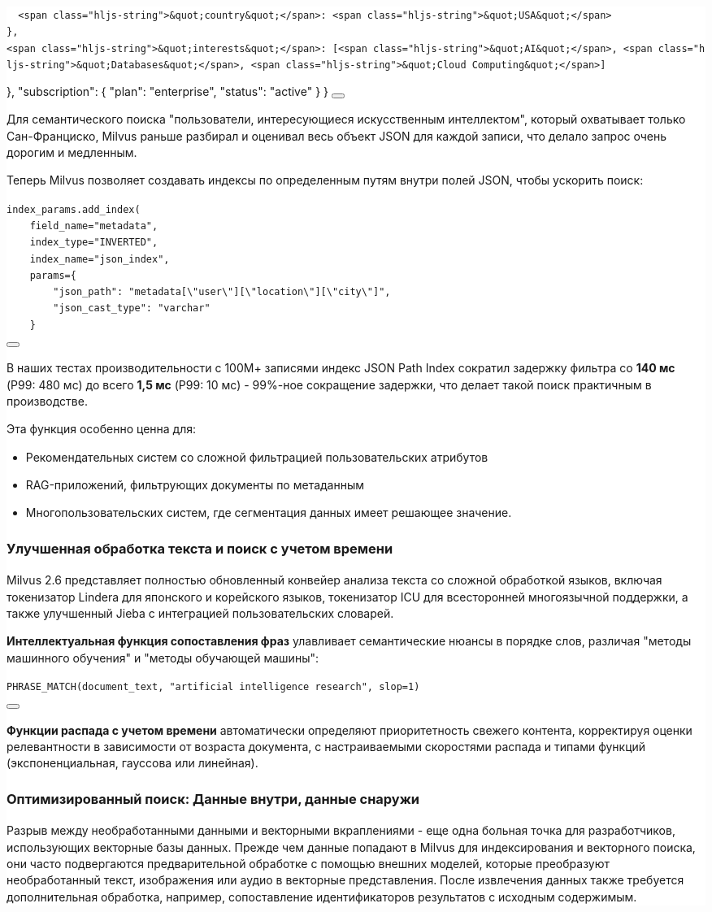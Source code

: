       <span class="hljs-string">&quot;country&quot;</span>: <span class="hljs-string">&quot;USA&quot;</span>
    },
    <span class="hljs-string">&quot;interests&quot;</span>: [<span class="hljs-string">&quot;AI&quot;</span>, <span class="hljs-string">&quot;Databases&quot;</span>, <span class="hljs-string">&quot;Cloud Computing&quot;</span>]
  },
  <span class="hljs-string">&quot;subscription&quot;</span>: {
    <span class="hljs-string">&quot;plan&quot;</span>: <span class="hljs-string">&quot;enterprise&quot;</span>,
    <span class="hljs-string">&quot;status&quot;</span>: <span class="hljs-string">&quot;active&quot;</span>
  }
}
<button class="copy-code-btn"></button></code></pre>
<p>Для семантического поиска "пользователи, интересующиеся искусственным интеллектом", который охватывает только Сан-Франциско, Milvus раньше разбирал и оценивал весь объект JSON для каждой записи, что делало запрос очень дорогим и медленным.</p>
<p>Теперь Milvus позволяет создавать индексы по определенным путям внутри полей JSON, чтобы ускорить поиск:</p>
<pre><code translate="no">index_params.add_index(
    field_name=<span class="hljs-string">&quot;metadata&quot;</span>,
    index_type=<span class="hljs-string">&quot;INVERTED&quot;</span>,
    index_name=<span class="hljs-string">&quot;json_index&quot;</span>,
    <span class="hljs-keyword">params</span>={
        <span class="hljs-string">&quot;json_path&quot;</span>: <span class="hljs-string">&quot;metadata[\&quot;user\&quot;][\&quot;location\&quot;][\&quot;city\&quot;]&quot;</span>,  
        <span class="hljs-string">&quot;json_cast_type&quot;</span>: <span class="hljs-string">&quot;varchar&quot;</span>
    }
<button class="copy-code-btn"></button></code></pre>
<p>В наших тестах производительности с 100М+ записями индекс JSON Path Index сократил задержку фильтра со <strong>140 мс</strong> (P99: 480 мс) до всего <strong>1,5 мс</strong> (P99: 10 мс) - 99%-ное сокращение задержки, что делает такой поиск практичным в производстве.</p>
<p>Эта функция особенно ценна для:</p>
<ul>
<li><p>Рекомендательных систем со сложной фильтрацией пользовательских атрибутов</p></li>
<li><p>RAG-приложений, фильтрующих документы по метаданным</p></li>
<li><p>Многопользовательских систем, где сегментация данных имеет решающее значение.</p></li>
</ul>
<h3 id="Enhanced-Text-Processing-and-Time-Aware-Search" class="common-anchor-header">Улучшенная обработка текста и поиск с учетом времени</h3><p>Milvus 2.6 представляет полностью обновленный конвейер анализа текста со сложной обработкой языков, включая токенизатор Lindera для японского и корейского языков, токенизатор ICU для всесторонней многоязычной поддержки, а также улучшенный Jieba с интеграцией пользовательских словарей.</p>
<p><strong>Интеллектуальная функция сопоставления фраз</strong> улавливает семантические нюансы в порядке слов, различая &quot;методы машинного обучения&quot; и &quot;методы обучающей машины&quot;:</p>
<pre><code translate="no"><span class="hljs-title function_">PHRASE_MATCH</span>(document_text, <span class="hljs-string">&quot;artificial intelligence research&quot;</span>, slop=<span class="hljs-number">1</span>)
<button class="copy-code-btn"></button></code></pre>
<p><strong>Функции распада с учетом времени</strong> автоматически определяют приоритетность свежего контента, корректируя оценки релевантности в зависимости от возраста документа, с настраиваемыми скоростями распада и типами функций (экспоненциальная, гауссова или линейная).</p>
<h3 id="Streamlined-Search-Data-in-Data-Out-Experience" class="common-anchor-header">Оптимизированный поиск: Данные внутри, данные снаружи</h3><p>Разрыв между необработанными данными и векторными вкраплениями - еще одна больная точка для разработчиков, использующих векторные базы данных. Прежде чем данные попадают в Milvus для индексирования и векторного поиска, они часто подвергаются предварительной обработке с помощью внешних моделей, которые преобразуют необработанный текст, изображения или аудио в векторные представления. После извлечения данных также требуется дополнительная обработка, например, сопоставление идентификаторов результатов с исходным содержимым.</p>